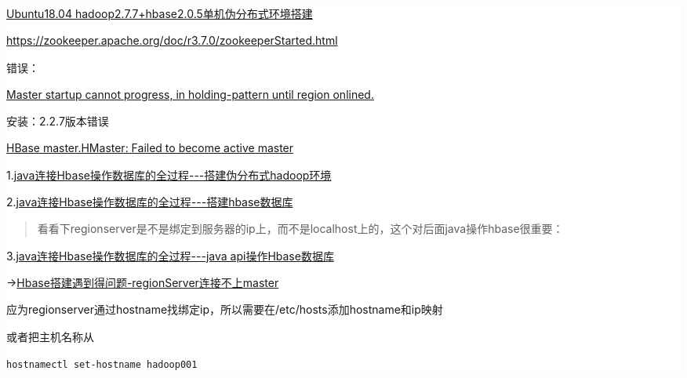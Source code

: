 [Ubuntu18.04 hadoop2.7.7+hbase2.0.5单机伪分布式环境搭建](http://news.migage.com/articles/Ubuntu1804+hadoop277hbase205%E5%8D%95%E6%9C%BA%E4%BC%AA%E5%88%86%E5%B8%83%E5%BC%8F%E7%8E%AF%E5%A2%83%E6%90%AD%E5%BB%BA_1904855_csdn.html)

https://zookeeper.apache.org/doc/r3.7.0/zookeeperStarted.html

错误：

[Master startup cannot progress, in holding-pattern until region onlined.](https://www.cnblogs.com/yankang/p/10582641.html)



安装：2.2.7版本错误

[HBase master.HMaster: Failed to become active master](https://www.cnblogs.com/jhxxb/p/11599206.html)



1.[java连接Hbase操作数据库的全过程---搭建伪分布式hadoop环境](https://blog.csdn.net/qq1049545450/article/details/90019159)

2.[java连接Hbase操作数据库的全过程---搭建hbase数据库](https://blog.csdn.net/qq1049545450/article/details/90023386)

> 看看下regionserver是不是绑定到服务器的ip上，而不是localhost上的，这个对后面java操作hbase很重要：

3.[java连接Hbase操作数据库的全过程---java api操作Hbase数据库](https://blog.csdn.net/qq1049545450/article/details/90025401)



->[Hbase搭建遇到得问题-regionServer连接不上master](https://blog.csdn.net/u010741032/article/details/106220844)

应为regionserver通过hostname找绑定ip，所以需要在/etc/hosts添加hostname和ip映射

或者把主机名称从

```
hostnamectl set-hostname hadoop001
```


